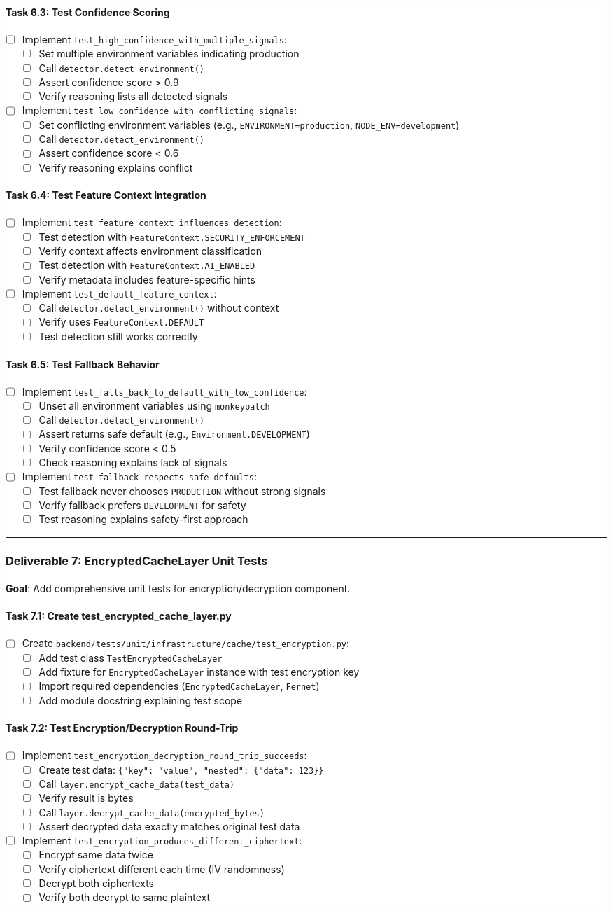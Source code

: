 #### Task 6.3: Test Confidence Scoring
- [ ] Implement `test_high_confidence_with_multiple_signals`:
  - [ ] Set multiple environment variables indicating production
  - [ ] Call `detector.detect_environment()`
  - [ ] Assert confidence score > 0.9
  - [ ] Verify reasoning lists all detected signals
- [ ] Implement `test_low_confidence_with_conflicting_signals`:
  - [ ] Set conflicting environment variables (e.g., `ENVIRONMENT=production`, `NODE_ENV=development`)
  - [ ] Call `detector.detect_environment()`
  - [ ] Assert confidence score < 0.6
  - [ ] Verify reasoning explains conflict

#### Task 6.4: Test Feature Context Integration
- [ ] Implement `test_feature_context_influences_detection`:
  - [ ] Test detection with `FeatureContext.SECURITY_ENFORCEMENT`
  - [ ] Verify context affects environment classification
  - [ ] Test detection with `FeatureContext.AI_ENABLED`
  - [ ] Verify metadata includes feature-specific hints
- [ ] Implement `test_default_feature_context`:
  - [ ] Call `detector.detect_environment()` without context
  - [ ] Verify uses `FeatureContext.DEFAULT`
  - [ ] Test detection still works correctly

#### Task 6.5: Test Fallback Behavior
- [ ] Implement `test_falls_back_to_default_with_low_confidence`:
  - [ ] Unset all environment variables using `monkeypatch`
  - [ ] Call `detector.detect_environment()`
  - [ ] Assert returns safe default (e.g., `Environment.DEVELOPMENT`)
  - [ ] Verify confidence score < 0.5
  - [ ] Check reasoning explains lack of signals
- [ ] Implement `test_fallback_respects_safe_defaults`:
  - [ ] Test fallback never chooses `PRODUCTION` without strong signals
  - [ ] Verify fallback prefers `DEVELOPMENT` for safety
  - [ ] Test reasoning explains safety-first approach

---

### Deliverable 7: EncryptedCacheLayer Unit Tests
**Goal**: Add comprehensive unit tests for encryption/decryption component.

#### Task 7.1: Create test_encrypted_cache_layer.py
- [ ] Create `backend/tests/unit/infrastructure/cache/test_encryption.py`:
  - [ ] Add test class `TestEncryptedCacheLayer`
  - [ ] Add fixture for `EncryptedCacheLayer` instance with test encryption key
  - [ ] Import required dependencies (`EncryptedCacheLayer`, `Fernet`)
  - [ ] Add module docstring explaining test scope

#### Task 7.2: Test Encryption/Decryption Round-Trip
- [ ] Implement `test_encryption_decryption_round_trip_succeeds`:
  - [ ] Create test data: `{"key": "value", "nested": {"data": 123}}`
  - [ ] Call `layer.encrypt_cache_data(test_data)`
  - [ ] Verify result is bytes
  - [ ] Call `layer.decrypt_cache_data(encrypted_bytes)`
  - [ ] Assert decrypted data exactly matches original test data
- [ ] Implement `test_encryption_produces_different_ciphertext`:
  - [ ] Encrypt same data twice
  - [ ] Verify ciphertext different each time (IV randomness)
  - [ ] Decrypt both ciphertexts
  - [ ] Verify both decrypt to same plaintext

